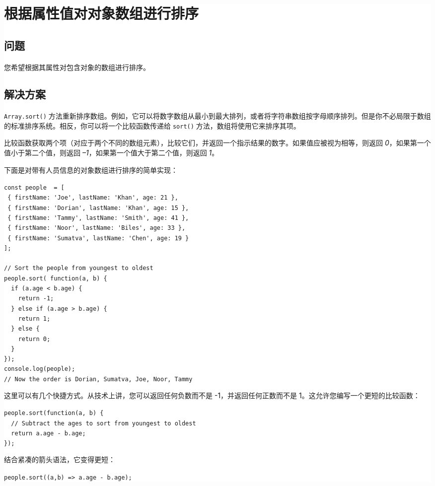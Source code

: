 # 根据属性值对对象数组进行排序

## 问题

您希望根据其属性对包含对象的数组进行排序。

## 解决方案

`Array.sort()` 方法重新排序数组。例如，它可以将数字数组从最小到最大排列，或者将字符串数组按字母顺序排列。但是你不必局限于数组的标准排序系统。相反，你可以将一个比较函数传递给 `sort()` 方法，数组将使用它来排序其项。

比较函数获取两个项（对应于两个不同的数组元素），比较它们，并返回一个指示结果的数字。如果值应被视为相等，则返回 *0*，如果第一个值小于第二个值，则返回 *–1*，如果第一个值大于第二个值，则返回 *1*。

下面是对带有人员信息的对象数组进行排序的简单实现：

```
const people  = [
 { firstName: 'Joe', lastName: 'Khan', age: 21 },
 { firstName: 'Dorian', lastName: 'Khan', age: 15 },
 { firstName: 'Tammy', lastName: 'Smith', age: 41 },
 { firstName: 'Noor', lastName: 'Biles', age: 33 },
 { firstName: 'Sumatva', lastName: 'Chen', age: 19 }
];

// Sort the people from youngest to oldest
people.sort( function(a, b) {
  if (a.age < b.age) {
    return -1;
  } else if (a.age > b.age) {
    return 1;
  } else {
    return 0;
  }
});
console.log(people);
// Now the order is Dorian, Sumatva, Joe, Noor, Tammy
```

这里可以有几个快捷方式。从技术上讲，您可以返回任何负数而不是 -1，并返回任何正数而不是 1。这允许您编写一个更短的比较函数：

```
people.sort(function(a, b) {
  // Subtract the ages to sort from youngest to oldest
  return a.age - b.age;
});
```

结合紧凑的箭头语法，它变得更短：

```
people.sort((a,b) => a.age - b.age);
```
